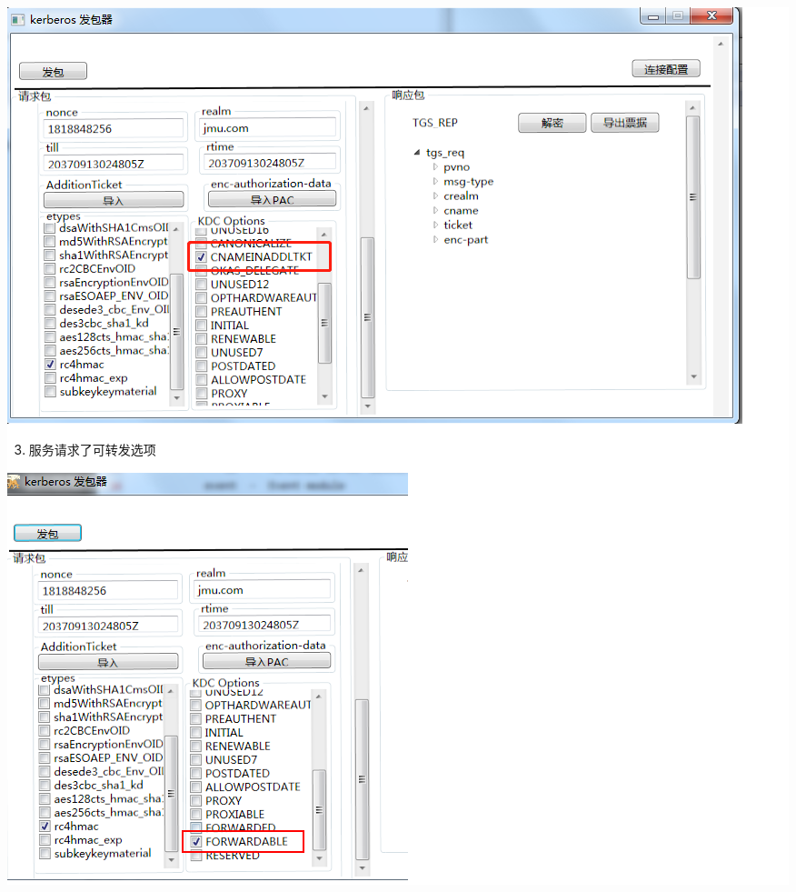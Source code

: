 ![1571849793768](img/TGS_REQ_ANQUANKE/1571849793768.png)

3.  服务请求了可转发选项

![image-20191107160501405](img/TGS_REQ_ANQUANKE/image-20191107160501405.png)
